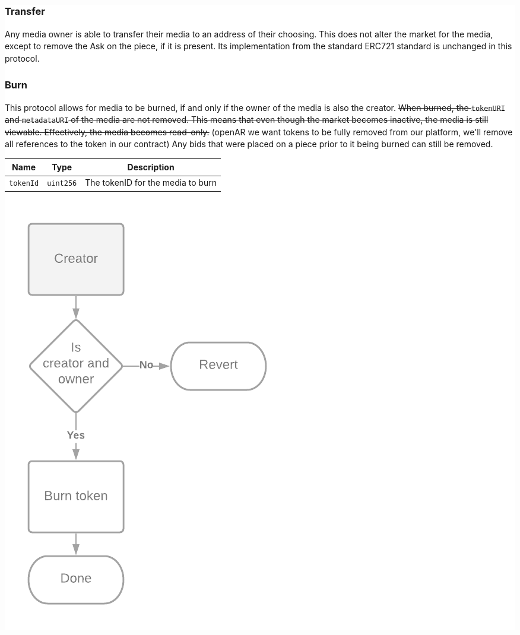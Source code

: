 ### Transfer

Any media owner is able to transfer their media to an address of their choosing. This does not alter the market for the media, except to remove the Ask on the piece, if it is present. Its implementation from the standard ERC721 standard is unchanged in this protocol.

### Burn

This protocol allows for media to be burned, if and only if the owner of the media is also the creator. ~~When burned, the `tokenURI` and `metadataURI` of the media are not removed. This means that even though the market becomes inactive, the media is still viewable. Effectively, the media becomes read-only.~~ (openAR we want tokens to be fully removed from our platform, we'll remove all references to the token in our contract)
Any bids that were placed on a piece prior to it being burned can still be removed.

| **Name**  | **Type**  | **Description**                   |
| --------- | --------- | --------------------------------- |
| `tokenId` | `uint256` | The tokenID for the media to burn |

![Burn process flow diagram](./burn.png)
